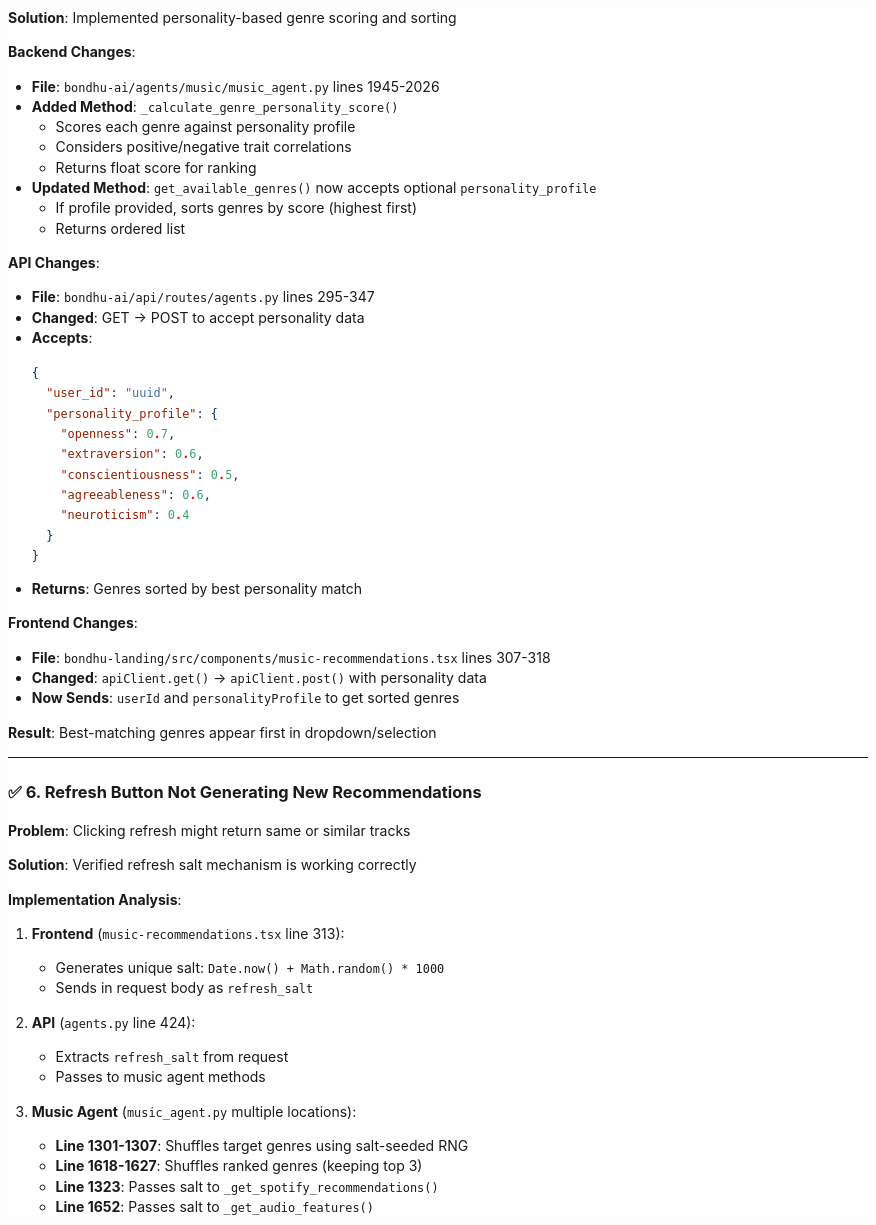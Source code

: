 **Solution**: Implemented personality-based genre scoring and sorting

**Backend Changes**:
- **File**: `bondhu-ai/agents/music/music_agent.py` lines 1945-2026
- **Added Method**: `_calculate_genre_personality_score()`
  - Scores each genre against personality profile
  - Considers positive/negative trait correlations
  - Returns float score for ranking
- **Updated Method**: `get_available_genres()` now accepts optional `personality_profile`
  - If profile provided, sorts genres by score (highest first)
  - Returns ordered list

**API Changes**:
- **File**: `bondhu-ai/api/routes/agents.py` lines 295-347
- **Changed**: GET → POST to accept personality data
- **Accepts**:
  ```json
  {
    "user_id": "uuid",
    "personality_profile": {
      "openness": 0.7,
      "extraversion": 0.6,
      "conscientiousness": 0.5,
      "agreeableness": 0.6,
      "neuroticism": 0.4
    }
  }
  ```
- **Returns**: Genres sorted by best personality match

**Frontend Changes**:
- **File**: `bondhu-landing/src/components/music-recommendations.tsx` lines 307-318
- **Changed**: `apiClient.get()` → `apiClient.post()` with personality data
- **Now Sends**: `userId` and `personalityProfile` to get sorted genres

**Result**: Best-matching genres appear first in dropdown/selection

---

### ✅ 6. Refresh Button Not Generating New Recommendations
**Problem**: Clicking refresh might return same or similar tracks

**Solution**: Verified refresh salt mechanism is working correctly

**Implementation Analysis**:
1. **Frontend** (`music-recommendations.tsx` line 313):
   - Generates unique salt: `Date.now() + Math.random() * 1000`
   - Sends in request body as `refresh_salt`

2. **API** (`agents.py` line 424):
   - Extracts `refresh_salt` from request
   - Passes to music agent methods

3. **Music Agent** (`music_agent.py` multiple locations):
   - **Line 1301-1307**: Shuffles target genres using salt-seeded RNG
   - **Line 1618-1627**: Shuffles ranked genres (keeping top 3)
   - **Line 1323**: Passes salt to `_get_spotify_recommendations()`
   - **Line 1652**: Passes salt to `_get_audio_features()`
